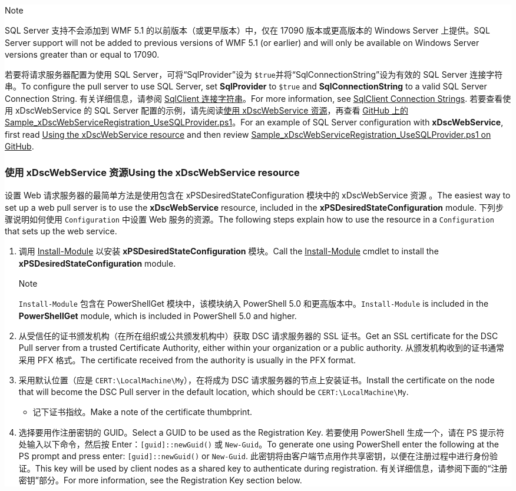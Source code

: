 > [!NOTE]
> <span data-ttu-id="7d48c-164">SQL Server 支持不会添加到 WMF 5.1 的以前版本（或更早版本）中，仅在 17090 版本或更高版本的 Windows Server 上提供。</span><span class="sxs-lookup"><span data-stu-id="7d48c-164">SQL Server support will not be added to previous versions of WMF 5.1 (or earlier) and will only be available on Windows Server versions greater than or equal to 17090.</span></span>

<span data-ttu-id="7d48c-165">若要将请求服务器配置为使用 SQL Server，可将“SqlProvider”设为 `$true`并将“SqlConnectionString”设为有效的 SQL Server 连接字符串。</span><span class="sxs-lookup"><span data-stu-id="7d48c-165">To configure the pull server to use SQL Server, set **SqlProvider** to `$true` and **SqlConnectionString** to a valid SQL Server Connection String.</span></span> <span data-ttu-id="7d48c-166">有关详细信息，请参阅 [SqlClient 连接字符串](/dotnet/framework/data/adonet/connection-string-syntax#sqlclient-connection-strings)。</span><span class="sxs-lookup"><span data-stu-id="7d48c-166">For more information, see [SqlClient Connection Strings](/dotnet/framework/data/adonet/connection-string-syntax#sqlclient-connection-strings).</span></span>
<span data-ttu-id="7d48c-167">若要查看使用 xDscWebService 的 SQL Server 配置的示例，请先阅读[使用 xDscWebService 资源](#using-the-xdscwebservice-resource)，再查看 [GitHub 上的 Sample_xDscWebServiceRegistration_UseSQLProvider.ps1](https://github.com/dsccommunity/xPSDesiredStateConfiguration/blob/master/source/Examples/Sample_xDscWebServiceRegistration_UseSQLProvider.ps1)。</span><span class="sxs-lookup"><span data-stu-id="7d48c-167">For an example of SQL Server configuration with **xDscWebService**, first read [Using the xDscWebService resource](#using-the-xdscwebservice-resource) and then review [Sample_xDscWebServiceRegistration_UseSQLProvider.ps1 on GitHub](https://github.com/dsccommunity/xPSDesiredStateConfiguration/blob/master/source/Examples/Sample_xDscWebServiceRegistration_UseSQLProvider.ps1).</span></span>

### <a name="using-the-xdscwebservice-resource"></a><span data-ttu-id="7d48c-168">使用 xDscWebService 资源</span><span class="sxs-lookup"><span data-stu-id="7d48c-168">Using the xDscWebService resource</span></span>

<span data-ttu-id="7d48c-169">设置 Web 请求服务器的最简单方法是使用包含在 xPSDesiredStateConfiguration 模块中的 xDscWebService 资源   。</span><span class="sxs-lookup"><span data-stu-id="7d48c-169">The easiest way to set up a web pull server is to use the **xDscWebService** resource, included in the **xPSDesiredStateConfiguration** module.</span></span> <span data-ttu-id="7d48c-170">下列步骤说明如何使用 `Configuration` 中设置 Web 服务的资源。</span><span class="sxs-lookup"><span data-stu-id="7d48c-170">The following steps explain how to use the resource in a `Configuration` that sets up the web service.</span></span>

1. <span data-ttu-id="7d48c-171">调用 [Install-Module](/powershell/module/PowerShellGet/Install-Module) 以安装 **xPSDesiredStateConfiguration** 模块。</span><span class="sxs-lookup"><span data-stu-id="7d48c-171">Call the [Install-Module](/powershell/module/PowerShellGet/Install-Module) cmdlet to install the **xPSDesiredStateConfiguration** module.</span></span>

   > [!NOTE]
   > <span data-ttu-id="7d48c-172">`Install-Module` 包含在 PowerShellGet  模块中，该模块纳入 PowerShell 5.0 和更高版本中。</span><span class="sxs-lookup"><span data-stu-id="7d48c-172">`Install-Module` is included in the **PowerShellGet** module, which is included in PowerShell 5.0 and higher.</span></span>

1. <span data-ttu-id="7d48c-173">从受信任的证书颁发机构（在所在组织或公共颁发机构中）获取 DSC 请求服务器的 SSL 证书。</span><span class="sxs-lookup"><span data-stu-id="7d48c-173">Get an SSL certificate for the DSC Pull server from a trusted Certificate Authority, either within your organization or a public authority.</span></span> <span data-ttu-id="7d48c-174">从颁发机构收到的证书通常采用 PFX 格式。</span><span class="sxs-lookup"><span data-stu-id="7d48c-174">The certificate received from the authority is usually in the PFX format.</span></span>
1. <span data-ttu-id="7d48c-175">采用默认位置（应是 `CERT:\LocalMachine\My`），在将成为 DSC 请求服务器的节点上安装证书。</span><span class="sxs-lookup"><span data-stu-id="7d48c-175">Install the certificate on the node that will become the DSC Pull server in the default location, which should be `CERT:\LocalMachine\My`.</span></span>
   - <span data-ttu-id="7d48c-176">记下证书指纹。</span><span class="sxs-lookup"><span data-stu-id="7d48c-176">Make a note of the certificate thumbprint.</span></span>
1. <span data-ttu-id="7d48c-177">选择要用作注册密钥的 GUID。</span><span class="sxs-lookup"><span data-stu-id="7d48c-177">Select a GUID to be used as the Registration Key.</span></span> <span data-ttu-id="7d48c-178">若要使用 PowerShell 生成一个，请在 PS 提示符处输入以下命令，然后按 Enter：`[guid]::newGuid()` 或 `New-Guid`。</span><span class="sxs-lookup"><span data-stu-id="7d48c-178">To generate one using PowerShell enter the following at the PS prompt and press enter: `[guid]::newGuid()` or `New-Guid`.</span></span> <span data-ttu-id="7d48c-179">此密钥将由客户端节点用作共享密钥，以便在注册过程中进行身份验证。</span><span class="sxs-lookup"><span data-stu-id="7d48c-179">This key will be used by client nodes as a shared key to authenticate during registration.</span></span> <span data-ttu-id="7d48c-180">有关详细信息，请参阅下面的“注册密钥”部分。</span><span class="sxs-lookup"><span data-stu-id="7d48c-180">For more information, see the Registration Key section below.</span></span>